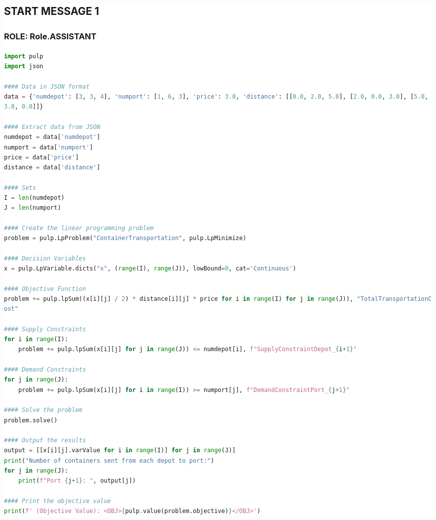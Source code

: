 
## START MESSAGE 1 
### ROLE: Role.ASSISTANT
```python
import pulp
import json

#### Data in JSON format
data = {'numdepot': [3, 3, 4], 'numport': [1, 6, 3], 'price': 3.0, 'distance': [[0.0, 2.0, 5.0], [2.0, 0.0, 3.0], [5.0, 3.0, 0.0]]}

#### Extract data from JSON
numdepot = data['numdepot']
numport = data['numport']
price = data['price']
distance = data['distance']

#### Sets
I = len(numdepot)
J = len(numport)

#### Create the linear programming problem
problem = pulp.LpProblem("ContainerTransportation", pulp.LpMinimize)

#### Decision Variables
x = pulp.LpVariable.dicts("x", (range(I), range(J)), lowBound=0, cat='Continuous')

#### Objective Function
problem += pulp.lpSum((x[i][j] / 2) * distance[i][j] * price for i in range(I) for j in range(J)), "TotalTransportationCost"

#### Supply Constraints
for i in range(I):
    problem += pulp.lpSum(x[i][j] for j in range(J)) <= numdepot[i], f"SupplyConstraintDepot_{i+1}"

#### Demand Constraints
for j in range(J):
    problem += pulp.lpSum(x[i][j] for i in range(I)) >= numport[j], f"DemandConstraintPort_{j+1}"

#### Solve the problem
problem.solve()

#### Output the results
output = [[x[i][j].varValue for i in range(I)] for j in range(J)]
print("Number of containers sent from each depot to port:")
for j in range(J):
    print(f"Port {j+1}: ", output[j])

#### Print the objective value
print(f' (Objective Value): <OBJ>{pulp.value(problem.objective)}</OBJ>')
```
